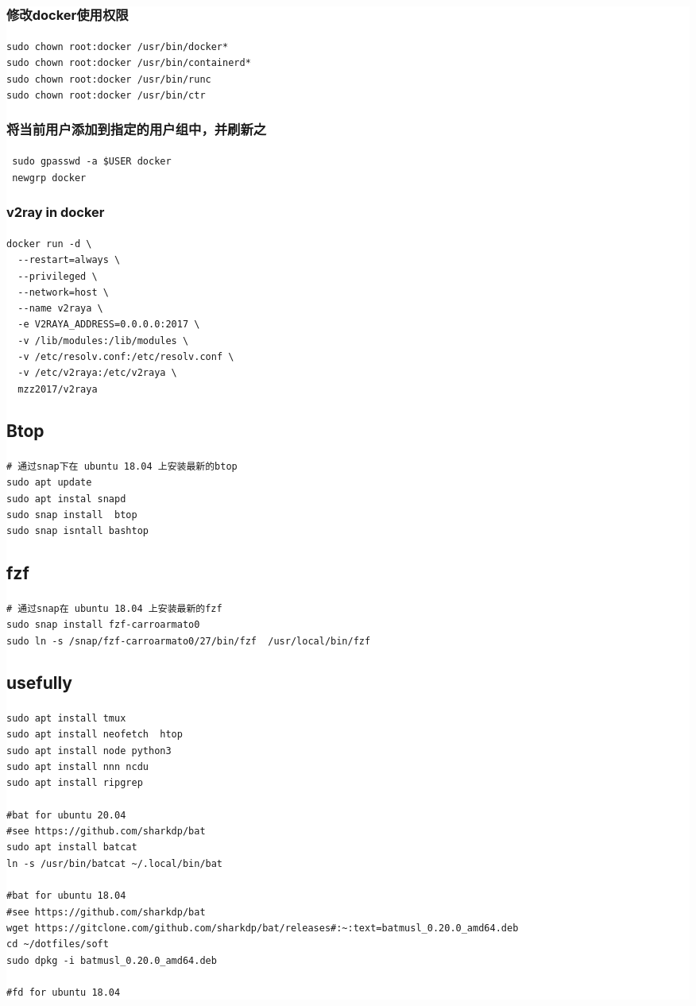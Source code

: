 ### 修改docker使用权限
```shell
sudo chown root:docker /usr/bin/docker*
sudo chown root:docker /usr/bin/containerd*
sudo chown root:docker /usr/bin/runc
sudo chown root:docker /usr/bin/ctr
```
### 将当前用户添加到指定的用户组中，并刷新之
```shell
 sudo gpasswd -a $USER docker 
 newgrp docker
```
### v2ray in docker
```shell
docker run -d \
  --restart=always \
  --privileged \
  --network=host \
  --name v2raya \
  -e V2RAYA_ADDRESS=0.0.0.0:2017 \
  -v /lib/modules:/lib/modules \
  -v /etc/resolv.conf:/etc/resolv.conf \
  -v /etc/v2raya:/etc/v2raya \
  mzz2017/v2raya
```

## Btop
```shell
# 通过snap下在 ubuntu 18.04 上安装最新的btop
sudo apt update
sudo apt instal snapd
sudo snap install  btop
sudo snap isntall bashtop
```

## fzf
```shell
# 通过snap在 ubuntu 18.04 上安装最新的fzf
sudo snap install fzf-carroarmato0 
sudo ln -s /snap/fzf-carroarmato0/27/bin/fzf  /usr/local/bin/fzf
```
## usefully
```shell
sudo apt install tmux 
sudo apt install neofetch  htop 
sudo apt install node python3  
sudo apt install nnn ncdu 
sudo apt install ripgrep 

#bat for ubuntu 20.04
#see https://github.com/sharkdp/bat
sudo apt install batcat
ln -s /usr/bin/batcat ~/.local/bin/bat 

#bat for ubuntu 18.04
#see https://github.com/sharkdp/bat
wget https://gitclone.com/github.com/sharkdp/bat/releases#:~:text=batmusl_0.20.0_amd64.deb
cd ~/dotfiles/soft
sudo dpkg -i batmusl_0.20.0_amd64.deb

#fd for ubuntu 18.04
```